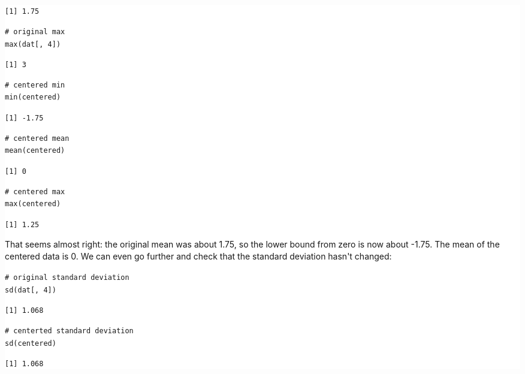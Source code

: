 

<div class='out'><pre class='out'><code>[1] 1.75
</code></pre></div>



<pre class='in'><code># original max
max(dat[, 4])</code></pre>



<div class='out'><pre class='out'><code>[1] 3
</code></pre></div>



<pre class='in'><code># centered min
min(centered)</code></pre>



<div class='out'><pre class='out'><code>[1] -1.75
</code></pre></div>



<pre class='in'><code># centered mean
mean(centered)</code></pre>



<div class='out'><pre class='out'><code>[1] 0
</code></pre></div>



<pre class='in'><code># centered max
max(centered)</code></pre>



<div class='out'><pre class='out'><code>[1] 1.25
</code></pre></div>

That seems almost right: the original mean was about 1.75, so the lower bound from zero is now about -1.75.
The mean of the centered data is 0.
We can even go further and check that the standard deviation hasn't changed:


<pre class='in'><code># original standard deviation
sd(dat[, 4])</code></pre>



<div class='out'><pre class='out'><code>[1] 1.068
</code></pre></div>



<pre class='in'><code># centerted standard deviation
sd(centered)</code></pre>



<div class='out'><pre class='out'><code>[1] 1.068
</code></pre></div>


[man]: http://cran.r-project.org/doc/manuals/r-release/R-lang.html#Environment-objects
[chapter]: http://adv-r.had.co.nz/Environments.html
[adv-r]: http://adv-r.had.co.nz/
[LaTeX]: http://www.latex-project.org/
[roxygen2]: http://cran.r-project.org/web/packages/roxygen2/vignettes/rd.html
[01]: 01-starting-with-data.html